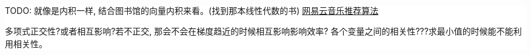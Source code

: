 



TODO: 就像是内积一样, 结合图书馆的向量内积来看。(找到那本线性代数的书)
[网易云音乐推荐算法](https://www.zhihu.com/question/26743347)

多项式正交性?或者相互影响?若不正交, 那会不会在梯度趋近的时候相互影响影响效率?
各个变量之间的相关性???求最小值的时候能不能利用相关性。







































